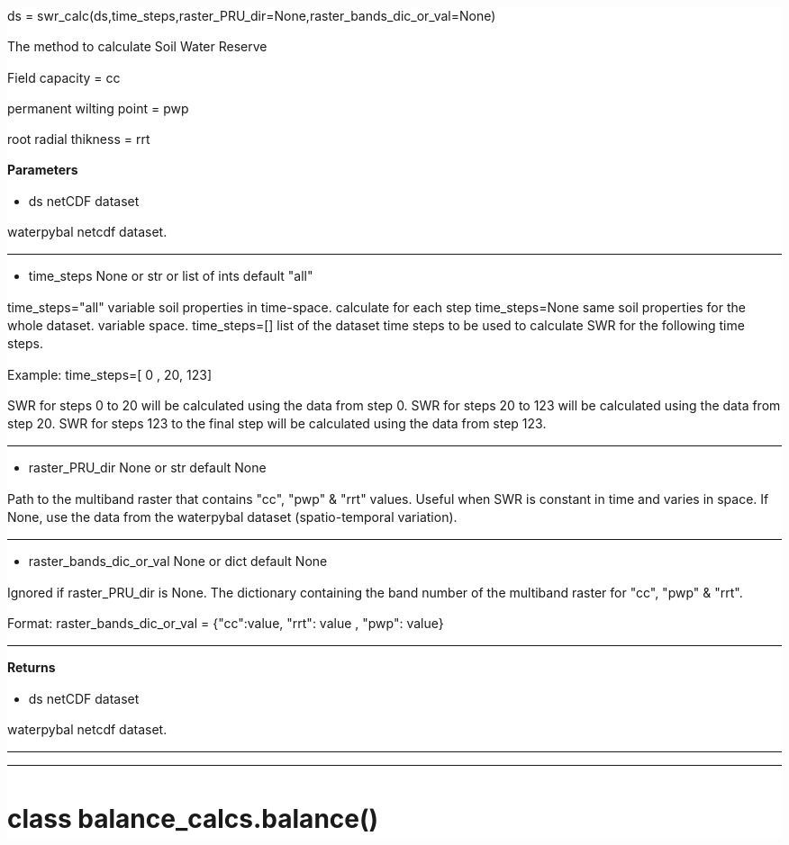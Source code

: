ds = swr_calc(ds,time_steps,raster_PRU_dir=None,raster_bands_dic_or_val=None)

The method to calculate Soil Water Reserve

Field capacity = cc

permanent wilting point = pwp

root radial thikness = rrt

**Parameters**

- ds netCDF dataset

waterpybal netcdf dataset.

---
- time_steps None or str or list of ints default "all"

time_steps="all" variable soil properties in time-space. calculate for each step
time_steps=None same soil properties for the whole dataset. variable space.
time_steps=[] list of the dataset time steps to be used to calculate SWR for the 
following time steps.

Example:
time_steps=[ 0 , 20, 123]

SWR for steps 0 to 20 will be calculated using the data from step 0.
SWR for steps 20 to 123 will be calculated using the data from step 20.
SWR for steps 123 to the final step will be calculated using the data from step 123.

---
- raster_PRU_dir None or str default None

Path to the multiband raster that contains "cc", "pwp" & "rrt" values.
Useful when SWR is constant in time and varies in space.
If None, use the data from the waterpybal dataset (spatio-temporal variation).

---
- raster_bands_dic_or_val None or dict default None

Ignored if raster_PRU_dir is None. The dictionary containing the band number of the
multiband raster for "cc", "pwp" & "rrt".

Format: raster_bands_dic_or_val = {"cc":value, "rrt": value , "pwp": value}

---

**Returns**

- ds netCDF dataset

waterpybal netcdf dataset.

---
---
# class balance_calcs.balance()
